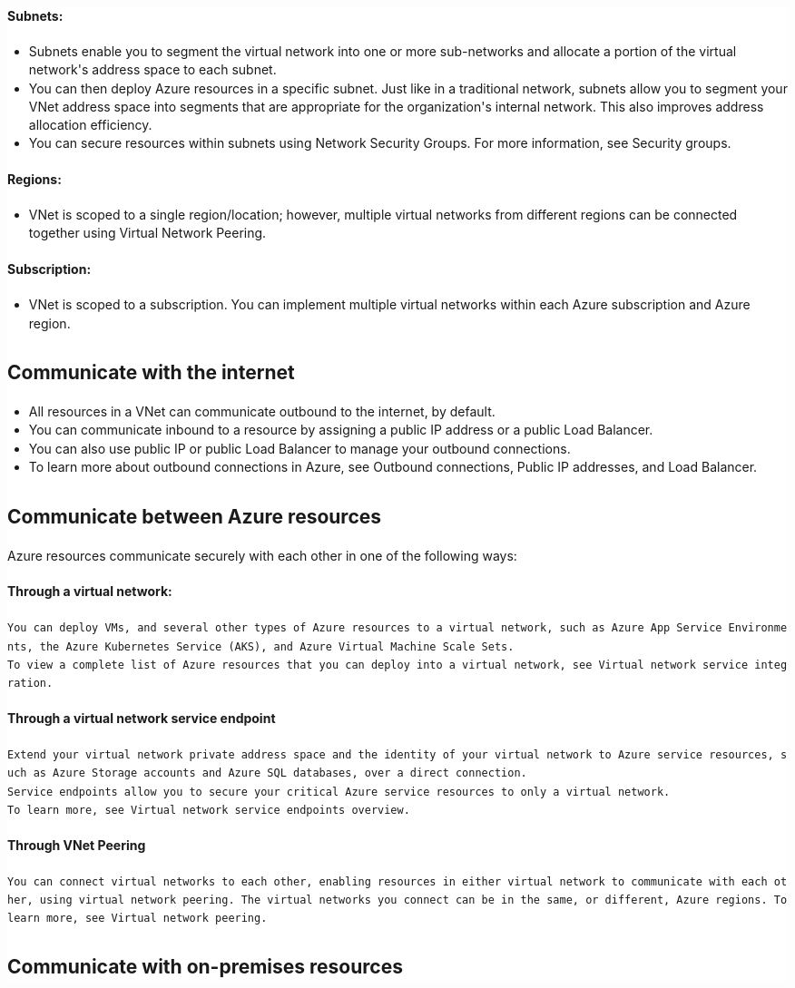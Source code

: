 #### Subnets: 
* Subnets enable you to segment the virtual network into one or more sub-networks and allocate a portion of the virtual network's address space to each subnet. 
* You can then deploy Azure resources in a specific subnet. Just like in a traditional network, subnets allow you to segment your VNet address space into segments that are appropriate for the organization's internal network. This also improves address allocation efficiency. 
* You can secure resources within subnets using Network Security Groups. For more information, see Security groups.

#### Regions: 
* VNet is scoped to a single region/location; however, multiple virtual networks from different regions can be connected together using Virtual Network Peering.

#### Subscription: 
* VNet is scoped to a subscription. You can implement multiple virtual networks within each Azure subscription and Azure region.


## Communicate with the internet
* All resources in a VNet can communicate outbound to the internet, by default. 
* You can communicate inbound to a resource by assigning a public IP address or a public Load Balancer. 
* You can also use public IP or public Load Balancer to manage your outbound connections. 
* To learn more about outbound connections in Azure, see Outbound connections, Public IP addresses, and Load Balancer.


## Communicate between Azure resources

Azure resources communicate securely with each other in one of the following ways:

#### Through a virtual network:
    You can deploy VMs, and several other types of Azure resources to a virtual network, such as Azure App Service Environments, the Azure Kubernetes Service (AKS), and Azure Virtual Machine Scale Sets. 
    To view a complete list of Azure resources that you can deploy into a virtual network, see Virtual network service integration.

#### Through a virtual network service endpoint
    Extend your virtual network private address space and the identity of your virtual network to Azure service resources, such as Azure Storage accounts and Azure SQL databases, over a direct connection. 
    Service endpoints allow you to secure your critical Azure service resources to only a virtual network.
    To learn more, see Virtual network service endpoints overview.
#### Through VNet Peering
    You can connect virtual networks to each other, enabling resources in either virtual network to communicate with each other, using virtual network peering. The virtual networks you connect can be in the same, or different, Azure regions. To learn more, see Virtual network peering.

## Communicate with on-premises resources
